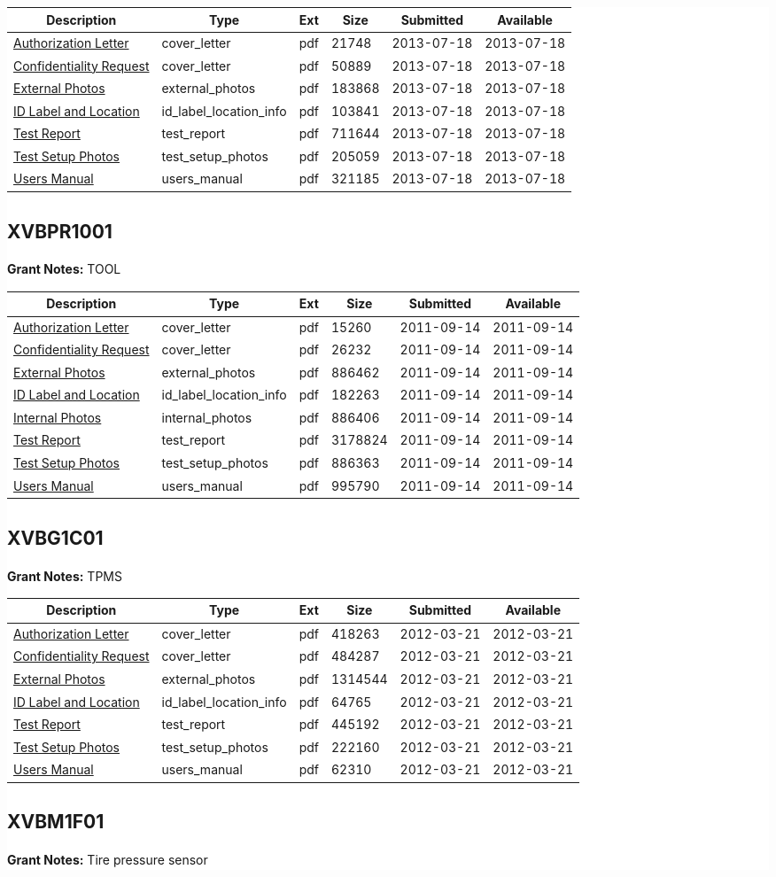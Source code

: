 | Description | Type | Ext | Size | Submitted | Available |
| ----------- | ---- | --- | ---- | --------- | --------- |
| [Authorization Letter](XVBW1C01/015fda3f46bb89f3468c61c181cab8e6/2019600.pdf) | cover_letter | pdf | 21748 | 2013-07-18 | 2013-07-18 |
| [Confidentiality Request](XVBW1C01/015fda3f46bb89f3468c61c181cab8e6/2019601.pdf) | cover_letter | pdf | 50889 | 2013-07-18 | 2013-07-18 |
| [External Photos](XVBW1C01/015fda3f46bb89f3468c61c181cab8e6/2019603.pdf) | external_photos | pdf | 183868 | 2013-07-18 | 2013-07-18 |
| [ID Label and Location](XVBW1C01/015fda3f46bb89f3468c61c181cab8e6/2019604.pdf) | id_label_location_info | pdf | 103841 | 2013-07-18 | 2013-07-18 |
| [Test Report](XVBW1C01/015fda3f46bb89f3468c61c181cab8e6/2019608.pdf) | test_report | pdf | 711644 | 2013-07-18 | 2013-07-18 |
| [Test Setup Photos](XVBW1C01/015fda3f46bb89f3468c61c181cab8e6/2019609.pdf) | test_setup_photos | pdf | 205059 | 2013-07-18 | 2013-07-18 |
| [Users Manual](XVBW1C01/015fda3f46bb89f3468c61c181cab8e6/2019610.pdf) | users_manual | pdf | 321185 | 2013-07-18 | 2013-07-18 |
## XVBPR1001
**Grant Notes:** TOOL

| Description | Type | Ext | Size | Submitted | Available |
| ----------- | ---- | --- | ---- | --------- | --------- |
| [Authorization Letter](XVBPR1001/0e67ba1468aded03dcb35afde68ab0e3/1541645.pdf) | cover_letter | pdf | 15260 | 2011-09-14 | 2011-09-14 |
| [Confidentiality Request](XVBPR1001/0e67ba1468aded03dcb35afde68ab0e3/1541646.pdf) | cover_letter | pdf | 26232 | 2011-09-14 | 2011-09-14 |
| [External Photos](XVBPR1001/0e67ba1468aded03dcb35afde68ab0e3/1541648.pdf) | external_photos | pdf | 886462 | 2011-09-14 | 2011-09-14 |
| [ID Label and Location](XVBPR1001/0e67ba1468aded03dcb35afde68ab0e3/1541649.pdf) | id_label_location_info | pdf | 182263 | 2011-09-14 | 2011-09-14 |
| [Internal Photos](XVBPR1001/0e67ba1468aded03dcb35afde68ab0e3/1541650.pdf) | internal_photos | pdf | 886406 | 2011-09-14 | 2011-09-14 |
| [Test Report](XVBPR1001/0e67ba1468aded03dcb35afde68ab0e3/1541654.pdf) | test_report | pdf | 3178824 | 2011-09-14 | 2011-09-14 |
| [Test Setup Photos](XVBPR1001/0e67ba1468aded03dcb35afde68ab0e3/1541655.pdf) | test_setup_photos | pdf | 886363 | 2011-09-14 | 2011-09-14 |
| [Users Manual](XVBPR1001/0e67ba1468aded03dcb35afde68ab0e3/1541656.pdf) | users_manual | pdf | 995790 | 2011-09-14 | 2011-09-14 |
## XVBG1C01
**Grant Notes:** TPMS

| Description | Type | Ext | Size | Submitted | Available |
| ----------- | ---- | --- | ---- | --------- | --------- |
| [Authorization Letter](XVBG1C01/79e39c9006819fa196daf560587dfd49/1660601.pdf) | cover_letter | pdf | 418263 | 2012-03-21 | 2012-03-21 |
| [Confidentiality Request](XVBG1C01/79e39c9006819fa196daf560587dfd49/1660602.pdf) | cover_letter | pdf | 484287 | 2012-03-21 | 2012-03-21 |
| [External Photos](XVBG1C01/79e39c9006819fa196daf560587dfd49/1660604.pdf) | external_photos | pdf | 1314544 | 2012-03-21 | 2012-03-21 |
| [ID Label and Location](XVBG1C01/79e39c9006819fa196daf560587dfd49/1660605.pdf) | id_label_location_info | pdf | 64765 | 2012-03-21 | 2012-03-21 |
| [Test Report](XVBG1C01/79e39c9006819fa196daf560587dfd49/1660609.pdf) | test_report | pdf | 445192 | 2012-03-21 | 2012-03-21 |
| [Test Setup Photos](XVBG1C01/79e39c9006819fa196daf560587dfd49/1660610.pdf) | test_setup_photos | pdf | 222160 | 2012-03-21 | 2012-03-21 |
| [Users Manual](XVBG1C01/79e39c9006819fa196daf560587dfd49/1660611.pdf) | users_manual | pdf | 62310 | 2012-03-21 | 2012-03-21 |
## XVBM1F01
**Grant Notes:** Tire pressure sensor

